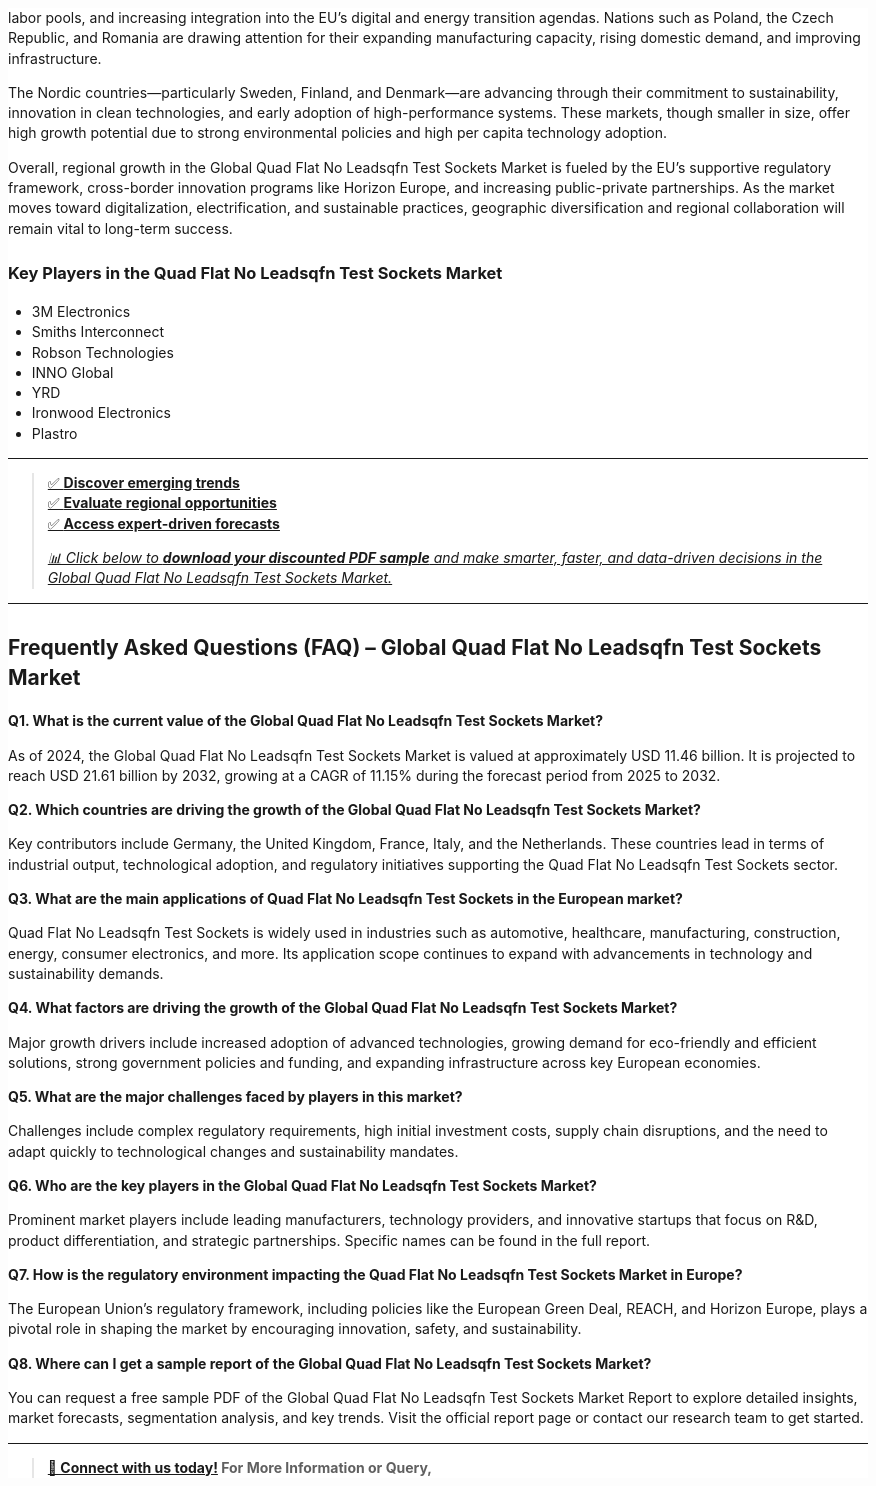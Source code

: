 labor pools, and increasing integration into the EU&rsquo;s digital and energy transition agendas. Nations such as Poland, the Czech Republic, and Romania are drawing attention for their expanding manufacturing capacity, rising domestic demand, and improving infrastructure.</p><p>The Nordic countries&mdash;particularly Sweden, Finland, and Denmark&mdash;are advancing through their commitment to sustainability, innovation in clean technologies, and early adoption of high-performance systems. These markets, though smaller in size, offer high growth potential due to strong environmental policies and high per capita technology adoption.</p><p>Overall, regional growth in the Global Quad Flat No Leadsqfn Test Sockets Market is fueled by the EU&rsquo;s supportive regulatory framework, cross-border innovation programs like Horizon Europe, and increasing public-private partnerships. As the market moves toward digitalization, electrification, and sustainable practices, geographic diversification and regional collaboration will remain vital to long-term success.</p><p><h3>Key Players in the Quad Flat No Leadsqfn Test Sockets Market </h3><ul><li>3M Electronics</li><li>Smiths Interconnect</li><li>Robson Technologies</li><li>INNO Global</li><li>YRD</li><li>Ironwood Electronics</li><li>Plastro</li></ul></p><hr /><blockquote><p><a href="https://www.marketresearchintellect.com/ask-for-discount/?rid=480415&amp;amp;utm_source=Github-R&amp;amp;utm_medium=863">✅ <strong data-start="617" data-end="645">Discover emerging trends</strong></a><br data-start="645" data-end="648" /><a href="https://www.marketresearchintellect.com/ask-for-discount/?rid=480415&amp;amp;utm_source=Github-R&amp;amp;utm_medium=863"> ✅ <strong data-start="650" data-end="685">Evaluate regional opportunities</strong></a><br data-start="685" data-end="688" /><a href="https://www.marketresearchintellect.com/ask-for-discount/?rid=480415&amp;amp;utm_source=Github-R&amp;amp;utm_medium=863"> ✅ <strong data-start="690" data-end="724">Access expert-driven forecasts</strong></a></p><p class="" data-start="728" data-end="864"><em><a href="https://www.marketresearchintellect.com/ask-for-discount/?rid=480415&amp;amp;utm_source=Github-R&amp;amp;utm_medium=863">📊 Click below to <strong data-start="746" data-end="785">download your discounted PDF sample</strong> and make smarter, faster, and data-driven decisions in the Global Quad Flat No Leadsqfn Test Sockets Market.</a></em></p></blockquote><hr /><h2>Frequently Asked Questions (FAQ) &ndash; Global Quad Flat No Leadsqfn Test Sockets Market</h2><p><strong>Q1. What is the current value of the Global Quad Flat No Leadsqfn Test Sockets Market?</strong></p><p>As of 2024, the Global Quad Flat No Leadsqfn Test Sockets Market is valued at approximately USD 11.46 billion. It is projected to reach USD 21.61 billion by 2032, growing at a CAGR of 11.15% during the forecast period from 2025 to 2032.</p><p><strong>Q2. Which countries are driving the growth of the Global Quad Flat No Leadsqfn Test Sockets Market?</strong></p><p>Key contributors include Germany, the United Kingdom, France, Italy, and the Netherlands. These countries lead in terms of industrial output, technological adoption, and regulatory initiatives supporting the Quad Flat No Leadsqfn Test Sockets sector.</p><p><strong>Q3. What are the main applications of Quad Flat No Leadsqfn Test Sockets in the European market?</strong></p><p>Quad Flat No Leadsqfn Test Sockets is widely used in industries such as automotive, healthcare, manufacturing, construction, energy, consumer electronics, and more. Its application scope continues to expand with advancements in technology and sustainability demands.</p><p><strong>Q4. What factors are driving the growth of the Global Quad Flat No Leadsqfn Test Sockets Market?</strong></p><p>Major growth drivers include increased adoption of advanced technologies, growing demand for eco-friendly and efficient solutions, strong government policies and funding, and expanding infrastructure across key European economies.</p><p><strong>Q5. What are the major challenges faced by players in this market?</strong></p><p>Challenges include complex regulatory requirements, high initial investment costs, supply chain disruptions, and the need to adapt quickly to technological changes and sustainability mandates.</p><p><strong>Q6. Who are the key players in the Global Quad Flat No Leadsqfn Test Sockets Market?</strong></p><p>Prominent market players include leading manufacturers, technology providers, and innovative startups that focus on R&amp;D, product differentiation, and strategic partnerships. Specific names can be found in the full report.</p><p><strong>Q7. How is the regulatory environment impacting the Quad Flat No Leadsqfn Test Sockets Market in Europe?</strong></p><p>The European Union&rsquo;s regulatory framework, including policies like the European Green Deal, REACH, and Horizon Europe, plays a pivotal role in shaping the market by encouraging innovation, safety, and sustainability.</p><p><strong>Q8. Where can I get a sample report of the Global Quad Flat No Leadsqfn Test Sockets Market?</strong></p><p>You can request a free sample PDF of the Global Quad Flat No Leadsqfn Test Sockets Market Report to explore detailed insights, market forecasts, segmentation analysis, and key trends. Visit the official report page or contact our research team to get started.</p><hr /><blockquote><p><span class="font-[700]"><strong><a href="https://www.marketresearchintellect.com/product/quad-flat-no-leadsqfn-test-sockets-market-size-and-forecast/?utm_source=Linkedin&utm_medium=863">📩 Connect with us today!</a> For More Information or Query,